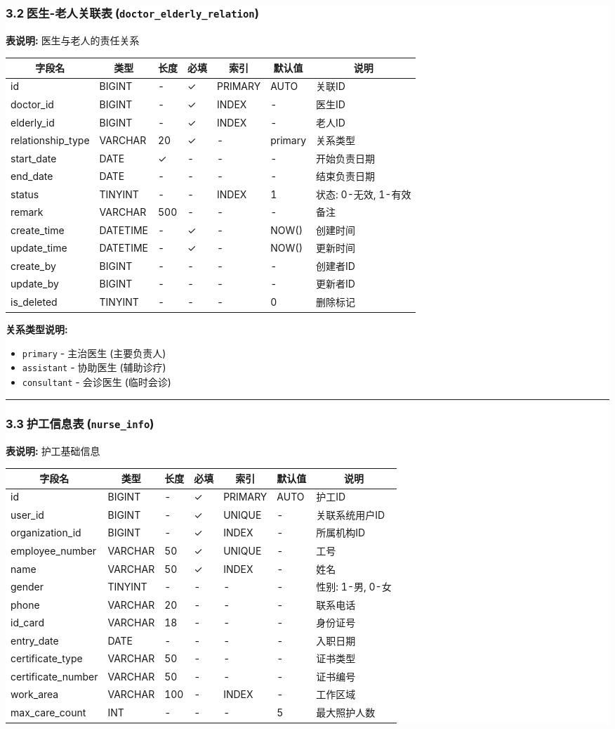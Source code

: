 
### 3.2 医生-老人关联表 (`doctor_elderly_relation`)

**表说明:** 医生与老人的责任关系

| 字段名 | 类型 | 长度 | 必填 | 索引 | 默认值 | 说明 |
|--------|------|------|------|------|--------|------|
| id | BIGINT | - | ✓ | PRIMARY | AUTO | 关联ID |
| doctor_id | BIGINT | - | ✓ | INDEX | - | 医生ID |
| elderly_id | BIGINT | - | ✓ | INDEX | - | 老人ID |
| relationship_type | VARCHAR | 20 | ✓ | - | primary | 关系类型 |
| start_date | DATE | ✓ | - | - | - | 开始负责日期 |
| end_date | DATE | - | - | - | - | 结束负责日期 |
| status | TINYINT | - | - | INDEX | 1 | 状态: 0-无效, 1-有效 |
| remark | VARCHAR | 500 | - | - | - | 备注 |
| create_time | DATETIME | - | ✓ | - | NOW() | 创建时间 |
| update_time | DATETIME | - | ✓ | - | NOW() | 更新时间 |
| create_by | BIGINT | - | - | - | - | 创建者ID |
| update_by | BIGINT | - | - | - | - | 更新者ID |
| is_deleted | TINYINT | - | - | - | 0 | 删除标记 |

**关系类型说明:**
- `primary` - 主治医生 (主要负责人)
- `assistant` - 协助医生 (辅助诊疗)
- `consultant` - 会诊医生 (临时会诊)

---

### 3.3 护工信息表 (`nurse_info`)

**表说明:** 护工基础信息

| 字段名 | 类型 | 长度 | 必填 | 索引 | 默认值 | 说明 |
|--------|------|------|------|------|--------|------|
| id | BIGINT | - | ✓ | PRIMARY | AUTO | 护工ID |
| user_id | BIGINT | - | ✓ | UNIQUE | - | 关联系统用户ID |
| organization_id | BIGINT | - | ✓ | INDEX | - | 所属机构ID |
| employee_number | VARCHAR | 50 | ✓ | UNIQUE | - | 工号 |
| name | VARCHAR | 50 | ✓ | INDEX | - | 姓名 |
| gender | TINYINT | - | - | - | - | 性别: 1-男, 0-女 |
| phone | VARCHAR | 20 | - | - | - | 联系电话 |
| id_card | VARCHAR | 18 | - | - | - | 身份证号 |
| entry_date | DATE | - | - | - | - | 入职日期 |
| certificate_type | VARCHAR | 50 | - | - | - | 证书类型 |
| certificate_number | VARCHAR | 50 | - | - | - | 证书编号 |
| work_area | VARCHAR | 100 | - | INDEX | - | 工作区域 |
| max_care_count | INT | - | - | - | 5 | 最大照护人数 |